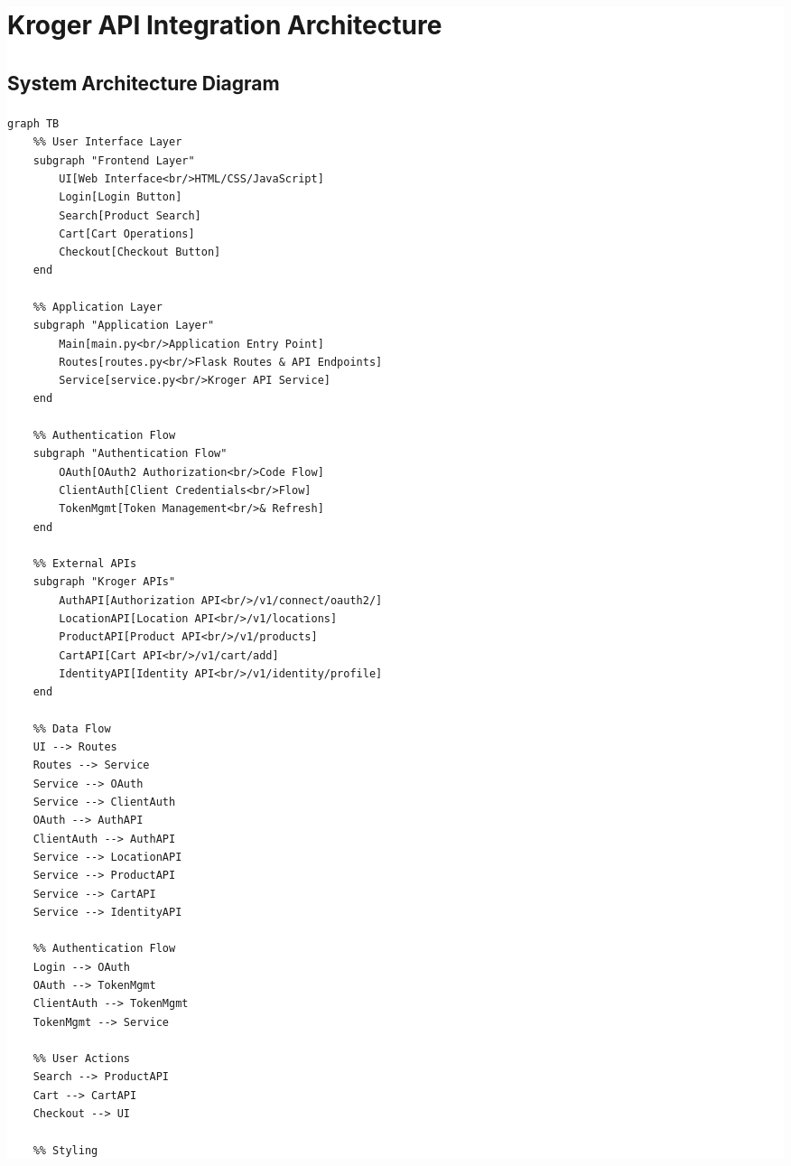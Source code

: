# Kroger API Integration Architecture

## System Architecture Diagram

```mermaid
graph TB
    %% User Interface Layer
    subgraph "Frontend Layer"
        UI[Web Interface<br/>HTML/CSS/JavaScript]
        Login[Login Button]
        Search[Product Search]
        Cart[Cart Operations]
        Checkout[Checkout Button]
    end

    %% Application Layer
    subgraph "Application Layer"
        Main[main.py<br/>Application Entry Point]
        Routes[routes.py<br/>Flask Routes & API Endpoints]
        Service[service.py<br/>Kroger API Service]
    end

    %% Authentication Flow
    subgraph "Authentication Flow"
        OAuth[OAuth2 Authorization<br/>Code Flow]
        ClientAuth[Client Credentials<br/>Flow]
        TokenMgmt[Token Management<br/>& Refresh]
    end

    %% External APIs
    subgraph "Kroger APIs"
        AuthAPI[Authorization API<br/>/v1/connect/oauth2/]
        LocationAPI[Location API<br/>/v1/locations]
        ProductAPI[Product API<br/>/v1/products]
        CartAPI[Cart API<br/>/v1/cart/add]
        IdentityAPI[Identity API<br/>/v1/identity/profile]
    end

    %% Data Flow
    UI --> Routes
    Routes --> Service
    Service --> OAuth
    Service --> ClientAuth
    OAuth --> AuthAPI
    ClientAuth --> AuthAPI
    Service --> LocationAPI
    Service --> ProductAPI
    Service --> CartAPI
    Service --> IdentityAPI

    %% Authentication Flow
    Login --> OAuth
    OAuth --> TokenMgmt
    ClientAuth --> TokenMgmt
    TokenMgmt --> Service

    %% User Actions
    Search --> ProductAPI
    Cart --> CartAPI
    Checkout --> UI

    %% Styling
```